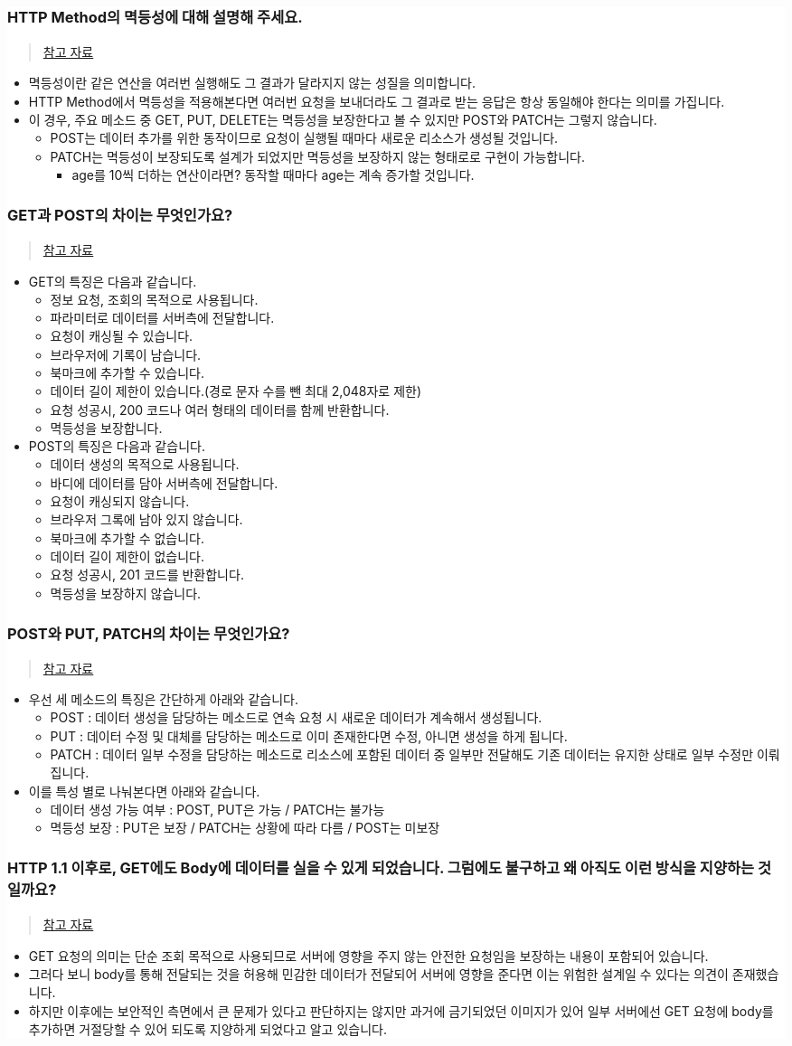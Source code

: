 ### HTTP Method의 멱등성에 대해 설명해 주세요.
> [참고 자료](https://hudi.blog/http-method-idempotent/)

- 멱등성이란 같은 연산을 여러번 실행해도 그 결과가 달라지지 않는 성질을 의미합니다.
- HTTP Method에서 멱등성을 적용해본다면 여러번 요청을 보내더라도 그 결과로 받는 응답은 항상 동일해야 한다는 의미를 가집니다.
- 이 경우, 주요 메소드 중 GET, PUT, DELETE는 멱등성을 보장한다고 볼 수 있지만 POST와 PATCH는 그렇지 않습니다.
  - POST는 데이터 추가를 위한 동작이므로 요청이 실행될 때마다 새로운 리소스가 생성될 것입니다.
  - PATCH는 멱등성이 보장되도록 설계가 되었지만 멱등성을 보장하지 않는 형태로로 구현이 가능합니다.
    - age를 10씩 더하는 연산이라면? 동작할 때마다 age는 계속 증가할 것입니다.

### GET과 POST의 차이는 무엇인가요?
> [참고 자료](https://velog.io/@songyouhyun/Get%EA%B3%BC-Post%EC%9D%98-%EC%B0%A8%EC%9D%B4%EB%A5%BC-%EC%95%84%EC%8B%9C%EB%82%98%EC%9A%94)

- GET의 특징은 다음과 같습니다.
  - 정보 요청, 조회의 목적으로 사용됩니다.
  - 파라미터로 데이터를 서버측에 전달합니다.
  - 요청이 캐싱될 수 있습니다.
  - 브라우저에 기록이 남습니다.
  - 북마크에 추가할 수 있습니다.
  - 데이터 길이 제한이 있습니다.(경로 문자 수를 뺀 최대 2,048자로 제한)
  - 요청 성공시, 200 코드나 여러 형태의 데이터를 함께 반환합니다.
  - 멱등성을 보장합니다.
- POST의 특징은 다음과 같습니다.
  - 데이터 생성의 목적으로 사용됩니다.
  - 바디에 데이터를 담아 서버측에 전달합니다.
  - 요청이 캐싱되지 않습니다.
  - 브라우저 그록에 남아 있지 않습니다.
  - 북마크에 추가할 수 없습니다.
  - 데이터 길이 제한이 없습니다.
  - 요청 성공시, 201 코드를 반환합니다.
  - 멱등성을 보장하지 않습니다.

### POST와 PUT, PATCH의 차이는 무엇인가요?
> [참고 자료](https://velog.io/@dyunge_100/Spring-Thread-Pool)

- 우선 세 메소드의 특징은 간단하게 아래와 같습니다.
  - POST : 데이터 생성을 담당하는 메소드로 연속 요청 시 새로운 데이터가 계속해서 생성됩니다.
  - PUT : 데이터 수정 및 대체를 담당하는 메소드로 이미 존재한다면 수정, 아니면 생성을 하게 됩니다.
  - PATCH : 데이터 일부 수정을 담당하는 메소드로 리소스에 포함된 데이터 중 일부만 전달해도 기존 데이터는 유지한 상태로 일부 수정만 이뤄집니다.
- 이를 특성 별로 나눠본다면 아래와 같습니다.
  - 데이터 생성 가능 여부 : POST, PUT은 가능 / PATCH는 불가능
  - 멱등성 보장 : PUT은 보장 / PATCH는 상황에 따라 다름 / POST는 미보장

### HTTP 1.1 이후로, GET에도 Body에 데이터를 실을 수 있게 되었습니다. 그럼에도 불구하고 왜 아직도 이런 방식을 지양하는 것일까요?
> [참고 자료](https://cl8d.tistory.com/63)

- GET 요청의 의미는 단순 조회 목적으로 사용되므로 서버에 영향을 주지 않는 안전한 요청임을 보장하는 내용이 포함되어 있습니다.
- 그러다 보니 body를 통해 전달되는 것을 허용해 민감한 데이터가 전달되어 서버에 영향을 준다면 이는 위험한 설계일 수 있다는 의견이 존재했습니다.
- 하지만 이후에는 보안적인 측면에서 큰 문제가 있다고 판단하지는 않지만 과거에 금기되었던 이미지가 있어 일부 서버에선 GET 요청에 body를 추가하면 거절당할 수 있어 되도록 지양하게 되었다고 알고 있습니다.
